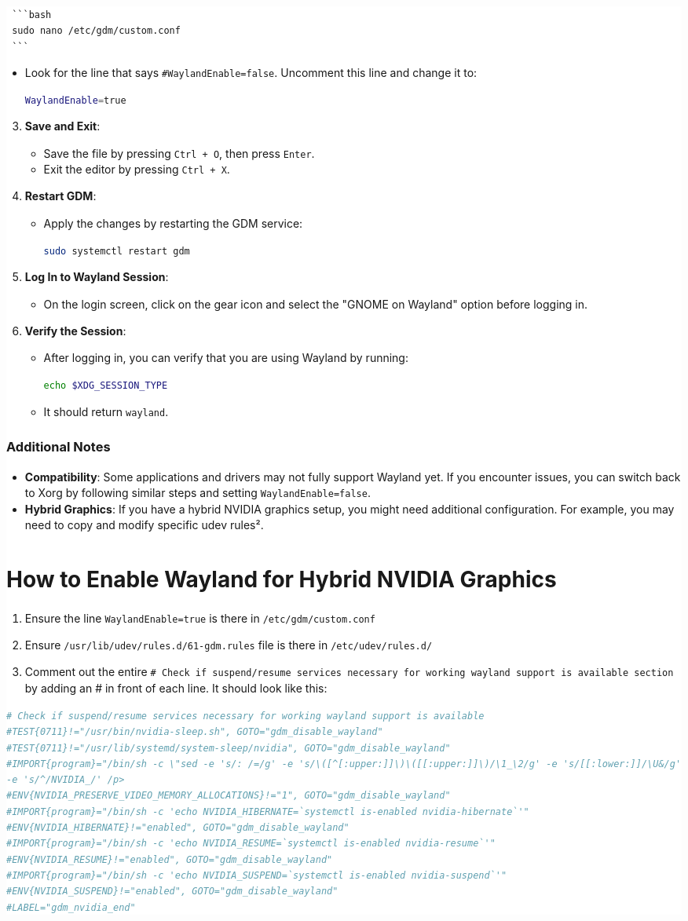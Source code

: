      ```bash
     sudo nano /etc/gdm/custom.conf
     ```

   - Look for the line that says `#WaylandEnable=false`. Uncomment this line and change it to:

     ```bash
     WaylandEnable=true
     ```

3. **Save and Exit**:
   - Save the file by pressing `Ctrl + O`, then press `Enter`.
   - Exit the editor by pressing `Ctrl + X`.

4. **Restart GDM**:
   - Apply the changes by restarting the GDM service:

     ```bash
     sudo systemctl restart gdm
     ```

5. **Log In to Wayland Session**:
   - On the login screen, click on the gear icon and select the "GNOME on Wayland" option before logging in.

6. **Verify the Session**:
   - After logging in, you can verify that you are using Wayland by running:

     ```bash
     echo $XDG_SESSION_TYPE
     ```

   - It should return `wayland`.

### Additional Notes

- **Compatibility**: Some applications and drivers may not fully support Wayland yet. If you encounter issues, you can switch back to Xorg by following similar steps and setting `WaylandEnable=false`.
- **Hybrid Graphics**: If you have a hybrid NVIDIA graphics setup, you might need additional configuration. For example, you may need to copy and modify specific udev rules².

# How to Enable Wayland for Hybrid NVIDIA Graphics

1. Ensure the line `WaylandEnable=true` is there in `/etc/gdm/custom.conf`

2. Ensure `/usr/lib/udev/rules.d/61-gdm.rules` file is there in  `/etc/udev/rules.d/`

3. Comment out the entire `# Check if suspend/resume services necessary for working wayland support is available section` by adding an # in front of each line. It should look like this:

```sh
# Check if suspend/resume services necessary for working wayland support is available
#TEST{0711}!="/usr/bin/nvidia-sleep.sh", GOTO="gdm_disable_wayland"
#TEST{0711}!="/usr/lib/systemd/system-sleep/nvidia", GOTO="gdm_disable_wayland"
#IMPORT{program}="/bin/sh -c \"sed -e 's/: /=/g' -e 's/\([^[:upper:]]\)\([[:upper:]]\)/\1_\2/g' -e 's/[[:lower:]]/\U&/g' -e 's/^/NVIDIA_/' /p>
#ENV{NVIDIA_PRESERVE_VIDEO_MEMORY_ALLOCATIONS}!="1", GOTO="gdm_disable_wayland"
#IMPORT{program}="/bin/sh -c 'echo NVIDIA_HIBERNATE=`systemctl is-enabled nvidia-hibernate`'"
#ENV{NVIDIA_HIBERNATE}!="enabled", GOTO="gdm_disable_wayland"
#IMPORT{program}="/bin/sh -c 'echo NVIDIA_RESUME=`systemctl is-enabled nvidia-resume`'"
#ENV{NVIDIA_RESUME}!="enabled", GOTO="gdm_disable_wayland"
#IMPORT{program}="/bin/sh -c 'echo NVIDIA_SUSPEND=`systemctl is-enabled nvidia-suspend`'"
#ENV{NVIDIA_SUSPEND}!="enabled", GOTO="gdm_disable_wayland"
#LABEL="gdm_nvidia_end"
```
